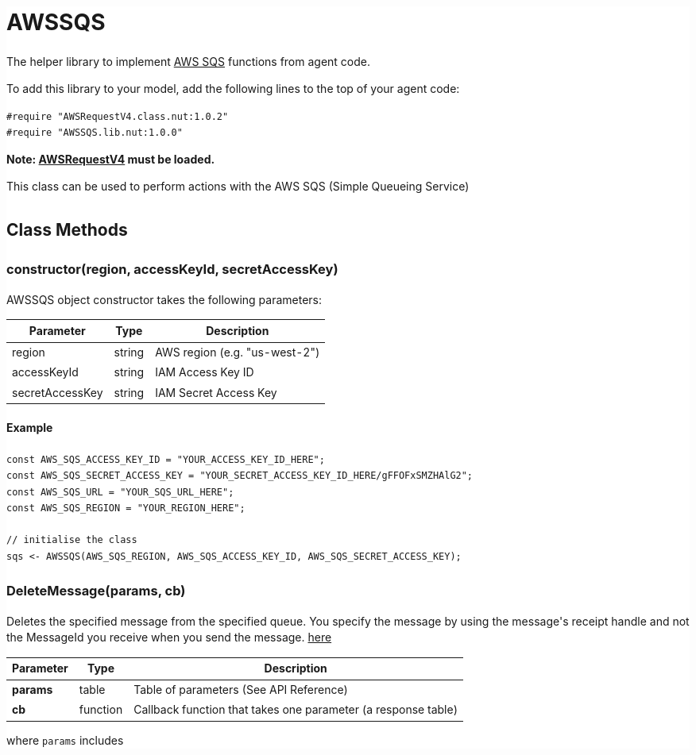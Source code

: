 # AWSSQS

The helper library to implement [AWS SQS](https://aws.amazon.com/documentation/sqs/) functions from agent code.

To add this library to your model, add the following lines to the top of your agent code:

```
#require "AWSRequestV4.class.nut:1.0.2"
#require "AWSSQS.lib.nut:1.0.0"
```

**Note: [AWSRequestV4](https://github.com/electricimp/AWSRequestV4/) must be loaded.**

This class can be used to perform actions with the AWS SQS (Simple Queueing Service)


## Class Methods

### constructor(region, accessKeyId, secretAccessKey)
AWSSQS object constructor takes the following parameters:

Parameter              | Type           | Description
---------------------- | -------------- | -----------
region                 | string         | AWS region (e.g. "us-west-2")
accessKeyId            | string         | IAM Access Key ID
secretAccessKey        | string         | IAM Secret Access Key

#### Example

```squirrel
const AWS_SQS_ACCESS_KEY_ID = "YOUR_ACCESS_KEY_ID_HERE";
const AWS_SQS_SECRET_ACCESS_KEY = "YOUR_SECRET_ACCESS_KEY_ID_HERE/gFFOFxSMZHAlG2";
const AWS_SQS_URL = "YOUR_SQS_URL_HERE";
const AWS_SQS_REGION = "YOUR_REGION_HERE";

// initialise the class
sqs <- AWSSQS(AWS_SQS_REGION, AWS_SQS_ACCESS_KEY_ID, AWS_SQS_SECRET_ACCESS_KEY);
```



### DeleteMessage(params, cb)
Deletes the specified message from the specified queue. You specify the message by using the message's receipt handle and not the MessageId you receive when you send the message.
[here](http://docs.aws.amazon.com/AWSSimpleQueueService/latest/APIReference/API_DeleteMessage.html)


 Parameter            |       Type     | Description
----------------------| -------------- | -----------
**params**            | table          | Table of parameters (See API Reference)
**cb**                | function       | Callback function that takes one parameter (a response table)

where `params` includes
